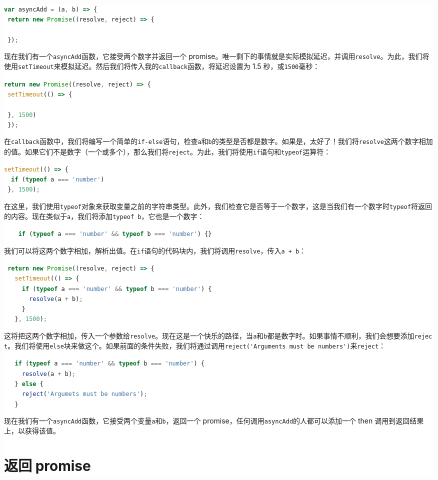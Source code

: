 ```js
var asyncAdd = (a, b) => {
 return new Promise((resolve, reject) => {

 });
```

现在我们有一个`asyncAdd`函数，它接受两个数字并返回一个 promise。唯一剩下的事情就是实际模拟延迟，并调用`resolve`。为此，我们将使用`setTimeout`来模拟延迟。然后我们将传入我的`callback`函数，将延迟设置为 1.5 秒，或`1500`毫秒：

```js
return new Promise((resolve, reject) => {
 setTimeout(() => {

 }, 1500)
 });
```

在`callback`函数中，我们将编写一个简单的`if-else`语句，检查`a`和`b`的类型是否都是数字。如果是，太好了！我们将`resolve`这两个数字相加的值。如果它们不是数字（一个或多个），那么我们将`reject`。为此，我们将使用`if`语句和`typeof`运算符：

```js
setTimeout(() => {
  if (typeof a === 'number')
 }, 1500);
```

在这里，我们使用`typeof`对象来获取变量之前的字符串类型。此外，我们检查它是否等于一个数字，这是当我们有一个数字时`typeof`将返回的内容。现在类似于`a`，我们将添加`typeof b`，它也是一个数字：

```js
    if (typeof a === 'number' && typeof b === 'number') {}
```

我们可以将这两个数字相加，解析出值。在`if`语句的代码块内，我们将调用`resolve`，传入`a + b`：

```js
 return new Promise((resolve, reject) => {
   setTimeout(() => {
     if (typeof a === 'number' && typeof b === 'number') { 
       resolve(a + b);
     }
   }, 1500);
```

这将把这两个数字相加，传入一个参数给`resolve`。现在这是一个快乐的路径，当`a`和`b`都是数字时。如果事情不顺利，我们会想要添加`reject`。我们将使用`else`块来做这个。如果前面的条件失败，我们将通过调用`reject('Arguments must be numbers')`来`reject`：

```js
   if (typeof a === 'number' && typeof b === 'number') { 
     resolve(a + b);
   } else {
     reject('Argumets must be numbers');
   }
```

现在我们有一个`asyncAdd`函数，它接受两个变量`a`和`b`，返回一个 promise，任何调用`asyncAdd`的人都可以添加一个 then 调用到返回结果上，以获得该值。

# 返回 promise
